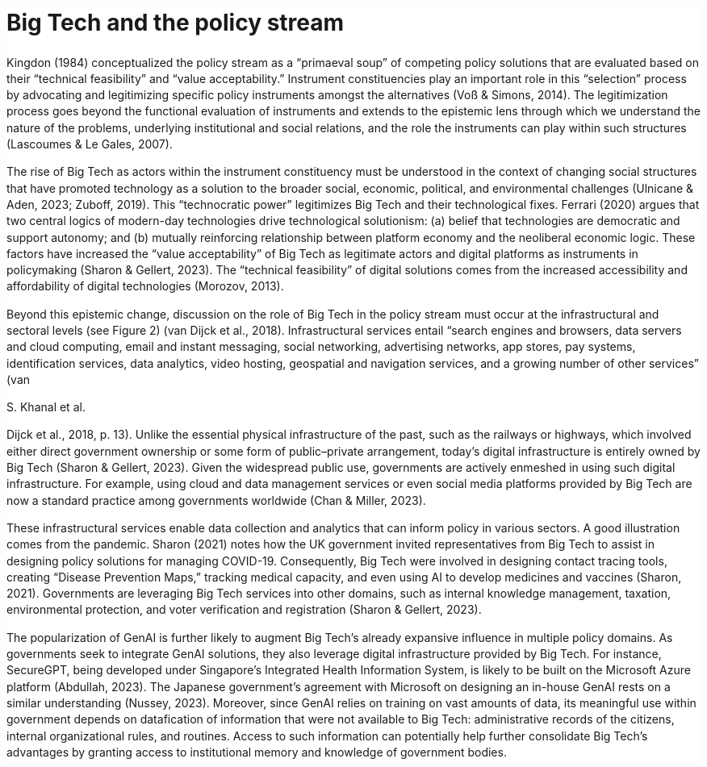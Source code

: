 # Big Tech and the policy stream

Kingdon (1984) conceptualized the policy stream as a “primaeval soup” of competing policy solutions that are evaluated based on their “technical feasibility” and “value acceptability.” Instrument constituencies play an important role in this “selection” process by advocating and legitimizing specific policy instruments amongst the alternatives (Voß & Simons, 2014). The legitimization process goes beyond the functional evaluation of instruments and extends to the epistemic lens through which we understand the nature of the problems, underlying institutional and social relations, and the role the instruments can play within such structures (Lascoumes & Le Gales, 2007).

The rise of Big Tech as actors within the instrument constituency must be understood in the context of changing social structures that have promoted technology as a solution to the broader social, economic, political, and environmental challenges (Ulnicane & Aden, 2023; Zuboff, 2019). This “technocratic power” legitimizes Big Tech and their technological fixes. Ferrari (2020) argues that two central logics of modern-day technologies drive technological solutionism: (a) belief that technologies are democratic and support autonomy; and (b) mutually reinforcing relationship between platform economy and the neoliberal economic logic. These factors have increased the “value acceptability” of Big Tech as legitimate actors and digital platforms as instruments in policymaking (Sharon & Gellert, 2023). The “technical feasibility” of digital solutions comes from the increased accessibility and affordability of digital technologies (Morozov, 2013).

Beyond this epistemic change, discussion on the role of Big Tech in the policy stream must occur at the infrastructural and sectoral levels (see Figure 2) (van Dijck et al., 2018). Infrastructural services entail “search engines and browsers, data servers and cloud computing, email and instant messaging, social networking, advertising networks, app stores, pay systems, identification services, data analytics, video hosting, geospatial and navigation services, and a growing number of other services” (van

S. Khanal et al.

Dijck et al., 2018, p. 13). Unlike the essential physical infrastructure of the past, such as the railways or highways, which involved either direct government ownership or some form of public–private arrangement, today’s digital infrastructure is entirely owned by Big Tech (Sharon & Gellert, 2023). Given the widespread public use, governments are actively enmeshed in using such digital infrastructure. For example, using cloud and data management services or even social media platforms provided by Big Tech are now a standard practice among governments worldwide (Chan & Miller, 2023).

These infrastructural services enable data collection and analytics that can inform policy in various sectors. A good illustration comes from the pandemic. Sharon (2021) notes how the UK government invited representatives from Big Tech to assist in designing policy solutions for managing COVID-19. Consequently, Big Tech were involved in designing contact tracing tools, creating “Disease Prevention Maps,” tracking medical capacity, and even using AI to develop medicines and vaccines (Sharon, 2021). Governments are leveraging Big Tech services into other domains, such as internal knowledge management, taxation, environmental protection, and voter verification and registration (Sharon & Gellert, 2023).

The popularization of GenAI is further likely to augment Big Tech’s already expansive influence in multiple policy domains. As governments seek to integrate GenAI solutions, they also leverage digital infrastructure provided by Big Tech. For instance, SecureGPT, being developed under Singapore’s Integrated Health Information System, is likely to be built on the Microsoft Azure platform (Abdullah, 2023). The Japanese government’s agreement with Microsoft on designing an in-house GenAI rests on a similar understanding (Nussey, 2023). Moreover, since GenAI relies on training on vast amounts of data, its meaningful use within government depends on datafication of information that were not available to Big Tech: administrative records of the citizens, internal organizational rules, and routines. Access to such information can potentially help further consolidate Big Tech’s advantages by granting access to institutional memory and knowledge of government bodies.

